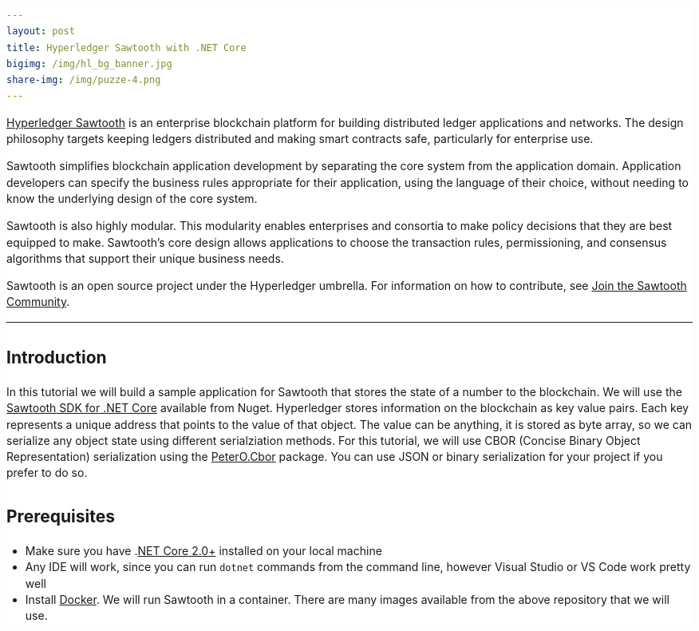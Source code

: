 ```yaml
---
layout: post
title: Hyperledger Sawtooth with .NET Core
bigimg: /img/hl_bg_banner.jpg
share-img: /img/puzze-4.png
---
```

>
[Hyperledger Sawtooth](https://sawtooth.hyperledger.org/docs/core/releases/latest/introduction.html) is an enterprise blockchain platform for building distributed ledger applications and networks. The design philosophy targets keeping ledgers distributed and making smart contracts safe, particularly for enterprise use.
>
Sawtooth simplifies blockchain application development by separating the core system from the application domain. Application developers can specify the business rules appropriate for their application, using the language of their choice, without needing to know the underlying design of the core system.
>
Sawtooth is also highly modular. This modularity enables enterprises and consortia to make policy decisions that they are best equipped to make. Sawtooth’s core design allows applications to choose the transaction rules, permissioning, and consensus algorithms that support their unique business needs.
>
Sawtooth is an open source project under the Hyperledger umbrella. For information on how to contribute, see [Join the Sawtooth Community](https://sawtooth.hyperledger.org/docs/core/releases/latest/introduction.html#join-the-sawtooth-community).
>

---

## Introduction

In this tutorial we will build a sample application for Sawtooth that stores the state of a number to the blockchain. We will use the [Sawtooth SDK for .NET Core](https://www.nuget.org/packages/Sawtooth.Sdk/) available from Nuget. Hyperledger stores information on the blockchain as key value pairs. Each key represents a unique address that points to the value of that object. The value can be anything, it is stored as byte array, so we can serialize any object state using different serialziation methods. For this tutorial, we will use CBOR (Concise Binary Object Representation) serialization using the [PeterO.Cbor](https://www.nuget.org/packages/PeterO.Cbor/) package. You can use JSON or binary serialization for your project if you prefer to do so.

## Prerequisites

- Make sure you have .[NET Core 2.0+](https://www.microsoft.com/net/download/) installed on your local machine
- Any IDE will work, since you can run `dotnet` commands from the command line, however Visual Studio or VS Code work pretty well
- Install [Docker](https://docs.docker.com/install/). We will run Sawtooth in a container. There are many images available from the above repository that we will use.
